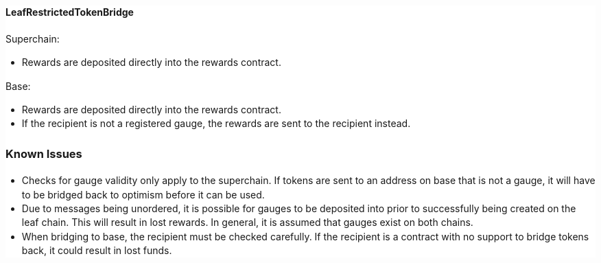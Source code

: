 #### LeafRestrictedTokenBridge
Superchain:
- Rewards are deposited directly into the rewards contract. 

Base:
- Rewards are deposited directly into the rewards contract.
- If the recipient is not a registered gauge, the rewards are sent to the recipient instead. 

### Known Issues
- Checks for gauge validity only apply to the superchain. If tokens are sent to an address on base that 
is not a gauge, it will have to be bridged back to optimism before it can be used.
- Due to messages being unordered, it is possible for gauges to be deposited into prior to successfully 
being created on the leaf chain. This will result in lost rewards. In general, it is assumed that gauges 
exist on both chains.
- When bridging to base, the recipient must be checked carefully. If the recipient is a contract with no support to bridge tokens back, it could result in lost funds.  